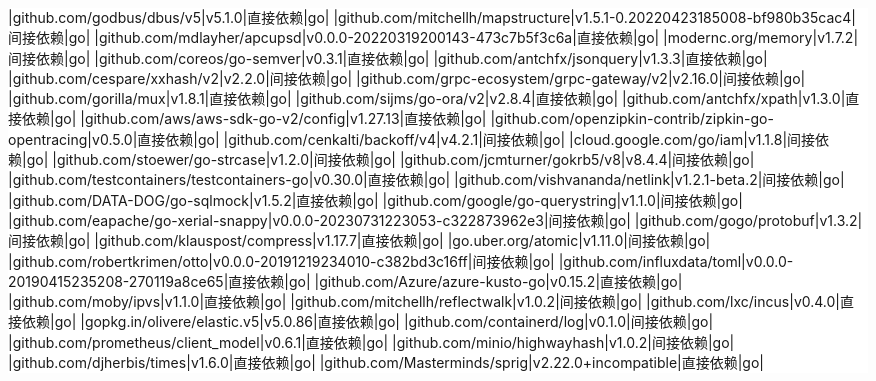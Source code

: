 |github.com/godbus/dbus/v5|v5.1.0|直接依赖|go|
|github.com/mitchellh/mapstructure|v1.5.1-0.20220423185008-bf980b35cac4|间接依赖|go|
|github.com/mdlayher/apcupsd|v0.0.0-20220319200143-473c7b5f3c6a|直接依赖|go|
|modernc.org/memory|v1.7.2|间接依赖|go|
|github.com/coreos/go-semver|v0.3.1|直接依赖|go|
|github.com/antchfx/jsonquery|v1.3.3|直接依赖|go|
|github.com/cespare/xxhash/v2|v2.2.0|间接依赖|go|
|github.com/grpc-ecosystem/grpc-gateway/v2|v2.16.0|间接依赖|go|
|github.com/gorilla/mux|v1.8.1|直接依赖|go|
|github.com/sijms/go-ora/v2|v2.8.4|直接依赖|go|
|github.com/antchfx/xpath|v1.3.0|直接依赖|go|
|github.com/aws/aws-sdk-go-v2/config|v1.27.13|直接依赖|go|
|github.com/openzipkin-contrib/zipkin-go-opentracing|v0.5.0|直接依赖|go|
|github.com/cenkalti/backoff/v4|v4.2.1|间接依赖|go|
|cloud.google.com/go/iam|v1.1.8|间接依赖|go|
|github.com/stoewer/go-strcase|v1.2.0|间接依赖|go|
|github.com/jcmturner/gokrb5/v8|v8.4.4|间接依赖|go|
|github.com/testcontainers/testcontainers-go|v0.30.0|直接依赖|go|
|github.com/vishvananda/netlink|v1.2.1-beta.2|间接依赖|go|
|github.com/DATA-DOG/go-sqlmock|v1.5.2|直接依赖|go|
|github.com/google/go-querystring|v1.1.0|间接依赖|go|
|github.com/eapache/go-xerial-snappy|v0.0.0-20230731223053-c322873962e3|间接依赖|go|
|github.com/gogo/protobuf|v1.3.2|间接依赖|go|
|github.com/klauspost/compress|v1.17.7|直接依赖|go|
|go.uber.org/atomic|v1.11.0|间接依赖|go|
|github.com/robertkrimen/otto|v0.0.0-20191219234010-c382bd3c16ff|间接依赖|go|
|github.com/influxdata/toml|v0.0.0-20190415235208-270119a8ce65|直接依赖|go|
|github.com/Azure/azure-kusto-go|v0.15.2|直接依赖|go|
|github.com/moby/ipvs|v1.1.0|直接依赖|go|
|github.com/mitchellh/reflectwalk|v1.0.2|间接依赖|go|
|github.com/lxc/incus|v0.4.0|直接依赖|go|
|gopkg.in/olivere/elastic.v5|v5.0.86|直接依赖|go|
|github.com/containerd/log|v0.1.0|间接依赖|go|
|github.com/prometheus/client_model|v0.6.1|直接依赖|go|
|github.com/minio/highwayhash|v1.0.2|间接依赖|go|
|github.com/djherbis/times|v1.6.0|直接依赖|go|
|github.com/Masterminds/sprig|v2.22.0+incompatible|直接依赖|go|